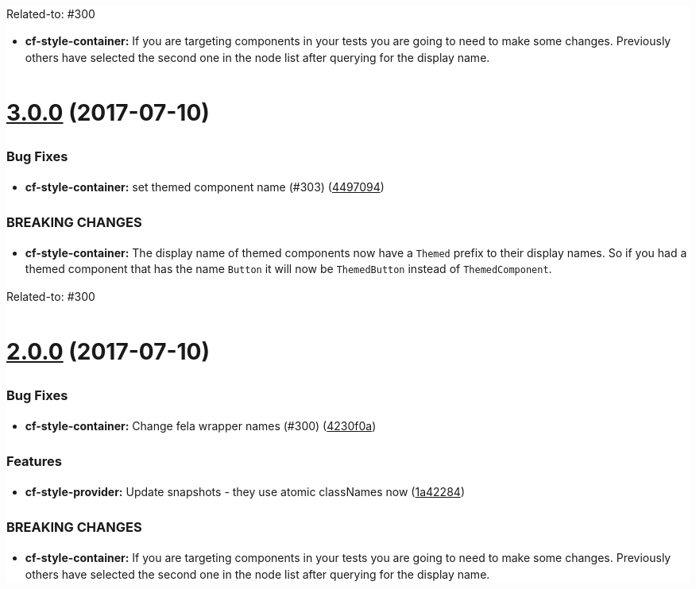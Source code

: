 Related-to: #300
* **cf-style-container:** If you are targeting components in your tests you are
going to need to make some changes. Previously others have selected the
second one in the node list after querying for the display name.




<a name="3.0.0"></a>
# [3.0.0](https://github.com/koddsson/cf-ui/compare/cf-style-container@2.0.0...cf-style-container@3.0.0) (2017-07-10)


### Bug Fixes

* **cf-style-container:** set themed component name (#303) ([4497094](https://github.com/koddsson/cf-ui/commit/4497094))


### BREAKING CHANGES

* **cf-style-container:** The display name of themed components now have a
`Themed` prefix to their display names. So if you had a themed component
that has the name `Button` it will now be `ThemedButton` instead of
`ThemedComponent`.

Related-to: #300




<a name="2.0.0"></a>
# [2.0.0](https://github.com/koddsson/cf-ui/compare/cf-style-container@1.3.3...cf-style-container@2.0.0) (2017-07-10)


### Bug Fixes

* **cf-style-container:** Change fela wrapper names (#300) ([4230f0a](https://github.com/koddsson/cf-ui/commit/4230f0a))


### Features

* **cf-style-provider:** Update snapshots - they use atomic classNames now ([1a42284](https://github.com/koddsson/cf-ui/commit/1a42284))


### BREAKING CHANGES

* **cf-style-container:** If you are targeting components in your tests you are
going to need to make some changes. Previously others have selected the
second one in the node list after querying for the display name.
